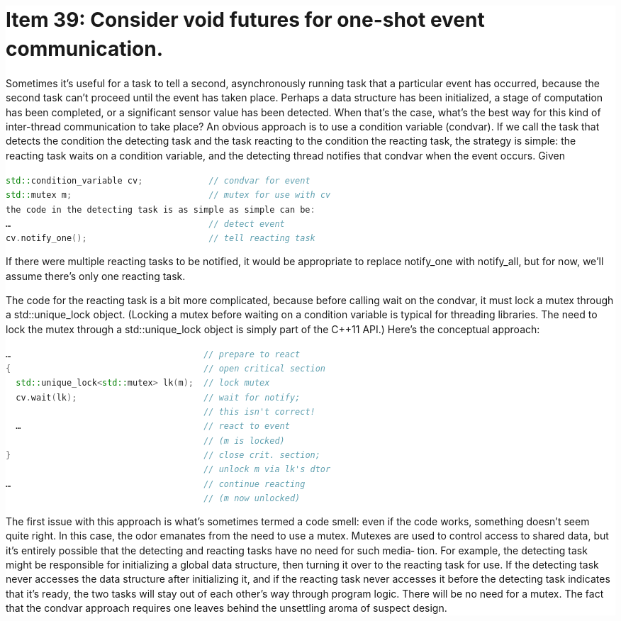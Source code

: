 # Item 39: Consider void futures for one-shot event communication.

Sometimes  it’s useful  for a  task  to  tell a second, asynchronously running  task  that a
particular event has occurred, because  the second  task can’t proceed until  the event
has taken place. Perhaps a data structure has been initialized, a stage of computation
has been completed, or a significant sensor value has been detected. When that’s the
case, what’s the best way for this kind of inter-thread communication to take place?
An obvious approach is to use a condition variable (condvar). If we call the task that
detects  the  condition  the  detecting  task  and  the  task  reacting  to  the  condition  the
reacting  task,  the  strategy  is  simple:  the  reacting  task waits on  a  condition variable,
and the detecting thread notifies that condvar when the event occurs. Given
```cpp
std::condition_variable cv;             // condvar for event
std::mutex m;                           // mutex for use with cv
the code in the detecting task is as simple as simple can be:
…                                       // detect event
cv.notify_one();                        // tell reacting task
```
If there were multiple reacting tasks to be notified, it would be appropriate to replace
notify_one with notify_all, but  for now, we’ll  assume  there’s only one  reacting
task.

The code for the reacting task is a bit more complicated, because before calling wait
on the condvar, it must lock a mutex through a std::unique_lock object. (Locking
a mutex before waiting on a condition variable is typical for threading  libraries. The
need  to  lock  the mutex  through  a  std::unique_lock  object  is  simply  part  of  the
C++11 API.) Here’s the conceptual approach:
```cpp
…                                      // prepare to react
{                                      // open critical section
  std::unique_lock<std::mutex> lk(m);  // lock mutex
  cv.wait(lk);                         // wait for notify;
                                       // this isn't correct!
  …                                    // react to event
                                       // (m is locked)
}                                      // close crit. section;
                                       // unlock m via lk's dtor
…                                      // continue reacting
                                       // (m now unlocked)
```
The first issue with this approach is what’s sometimes termed a code smell: even if the
code works, something doesn’t seem quite right. In this case, the odor emanates from
the need  to use a mutex. Mutexes are used  to control access  to  shared data, but  it’s
entirely possible  that  the detecting and reacting  tasks have no need  for such media‐
tion.  For  example,  the  detecting  task might  be  responsible  for  initializing  a  global
data structure,  then  turning  it over  to  the reacting  task  for use. If  the detecting  task
never  accesses  the  data  structure  after  initializing  it,  and  if  the  reacting  task  never
accesses it before the detecting task indicates that it’s ready, the two tasks will stay out
of each other’s way  through program  logic. There will be no need  for a mutex. The
fact  that  the  condvar  approach  requires  one  leaves  behind  the  unsettling  aroma  of
suspect design.
